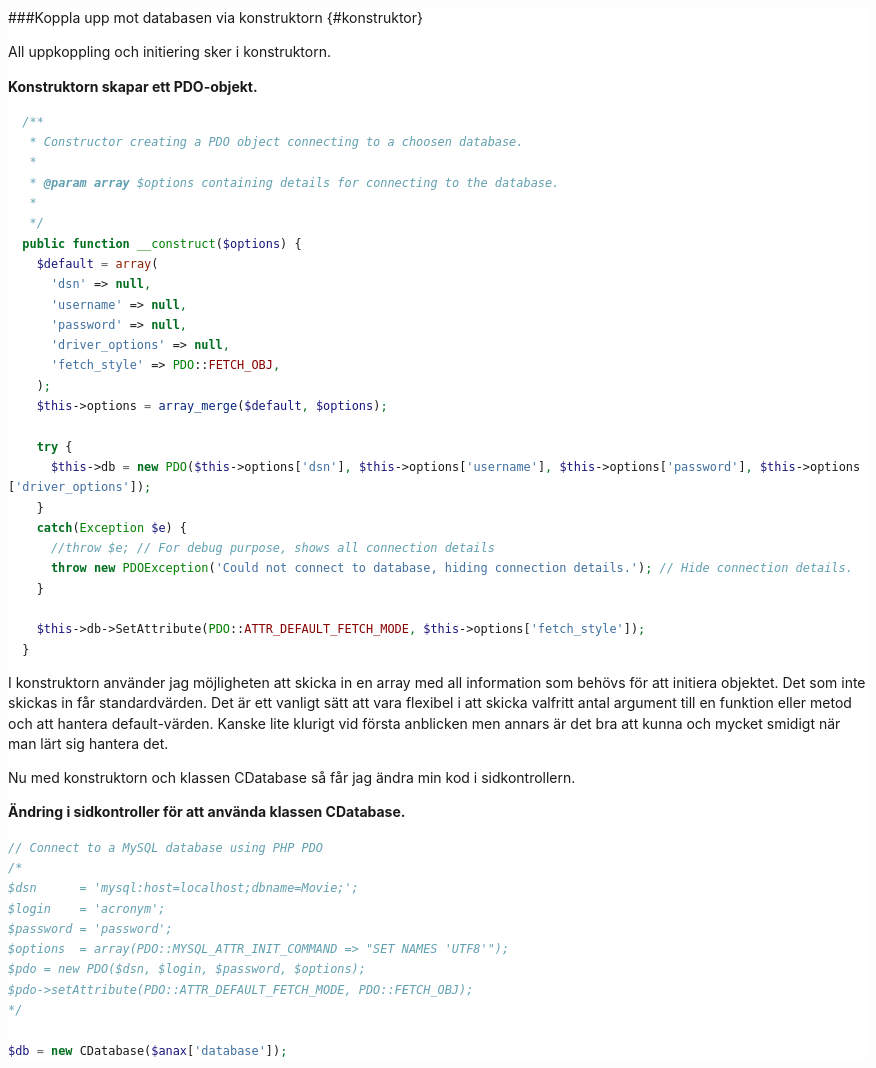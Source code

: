 

###Koppla upp mot databasen via konstruktorn {#konstruktor}

All uppkoppling och initiering sker i konstruktorn.

**Konstruktorn skapar ett PDO-objekt.**

```php
  /**
   * Constructor creating a PDO object connecting to a choosen database.
   *
   * @param array $options containing details for connecting to the database.
   *
   */
  public function __construct($options) {
    $default = array(
      'dsn' => null,
      'username' => null,
      'password' => null,
      'driver_options' => null,
      'fetch_style' => PDO::FETCH_OBJ,
    );
    $this->options = array_merge($default, $options);

    try {
      $this->db = new PDO($this->options['dsn'], $this->options['username'], $this->options['password'], $this->options['driver_options']);
    }
    catch(Exception $e) {
      //throw $e; // For debug purpose, shows all connection details
      throw new PDOException('Could not connect to database, hiding connection details.'); // Hide connection details.
    }

    $this->db->SetAttribute(PDO::ATTR_DEFAULT_FETCH_MODE, $this->options['fetch_style']); 
  }
```

I konstruktorn använder jag möjligheten att skicka in en array med all information som behövs för att initiera objektet. Det som inte skickas in får standardvärden. Det är ett vanligt sätt att vara flexibel i att skicka valfritt antal argument till en funktion eller metod och att hantera default-värden. Kanske lite klurigt vid första anblicken men annars är det bra att kunna och mycket smidigt när man lärt sig hantera det.  

Nu med konstruktorn och klassen CDatabase så får jag ändra min kod i sidkontrollern.

**Ändring i sidkontroller för att använda klassen CDatabase.**

```php
// Connect to a MySQL database using PHP PDO
/*
$dsn      = 'mysql:host=localhost;dbname=Movie;';
$login    = 'acronym';
$password = 'password';
$options  = array(PDO::MYSQL_ATTR_INIT_COMMAND => "SET NAMES 'UTF8'");
$pdo = new PDO($dsn, $login, $password, $options);
$pdo->setAttribute(PDO::ATTR_DEFAULT_FETCH_MODE, PDO::FETCH_OBJ);
*/

$db = new CDatabase($anax['database']);
```
